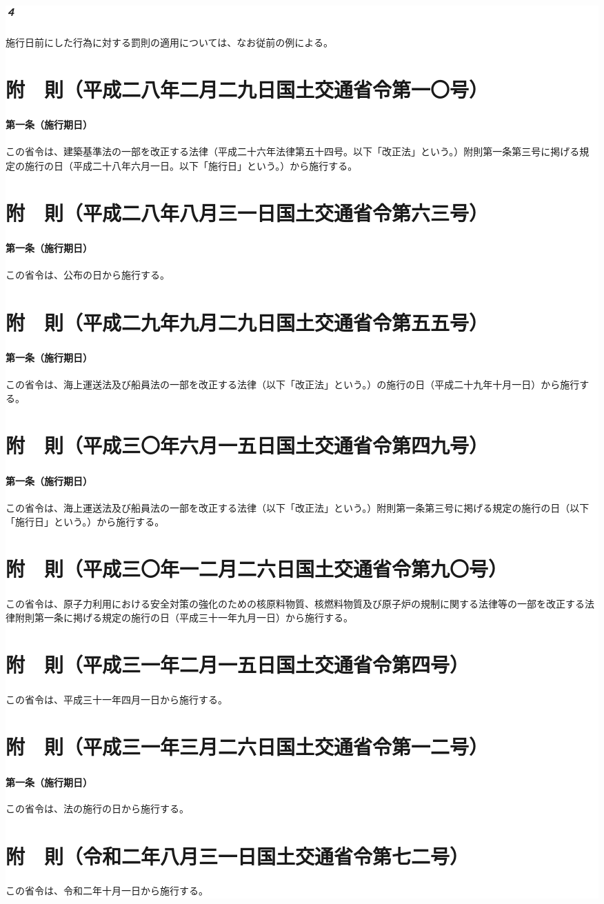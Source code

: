
##### ４
施行日前にした行為に対する罰則の適用については、なお従前の例による。
# 附　則（平成二八年二月二九日国土交通省令第一〇号）
#### 第一条（施行期日）
この省令は、建築基準法の一部を改正する法律（平成二十六年法律第五十四号。以下「改正法」という。）附則第一条第三号に掲げる規定の施行の日（平成二十八年六月一日。以下「施行日」という。）から施行する。
# 附　則（平成二八年八月三一日国土交通省令第六三号）
#### 第一条（施行期日）
この省令は、公布の日から施行する。
# 附　則（平成二九年九月二九日国土交通省令第五五号）
#### 第一条（施行期日）
この省令は、海上運送法及び船員法の一部を改正する法律（以下「改正法」という。）の施行の日（平成二十九年十月一日）から施行する。
# 附　則（平成三〇年六月一五日国土交通省令第四九号）
#### 第一条（施行期日）
この省令は、海上運送法及び船員法の一部を改正する法律（以下「改正法」という。）附則第一条第三号に掲げる規定の施行の日（以下「施行日」という。）から施行する。
# 附　則（平成三〇年一二月二六日国土交通省令第九〇号）
この省令は、原子力利用における安全対策の強化のための核原料物質、核燃料物質及び原子炉の規制に関する法律等の一部を改正する法律附則第一条に掲げる規定の施行の日（平成三十一年九月一日）から施行する。
# 附　則（平成三一年二月一五日国土交通省令第四号）
この省令は、平成三十一年四月一日から施行する。
# 附　則（平成三一年三月二六日国土交通省令第一二号）
#### 第一条（施行期日）
この省令は、法の施行の日から施行する。
# 附　則（令和二年八月三一日国土交通省令第七二号）
この省令は、令和二年十月一日から施行する。
